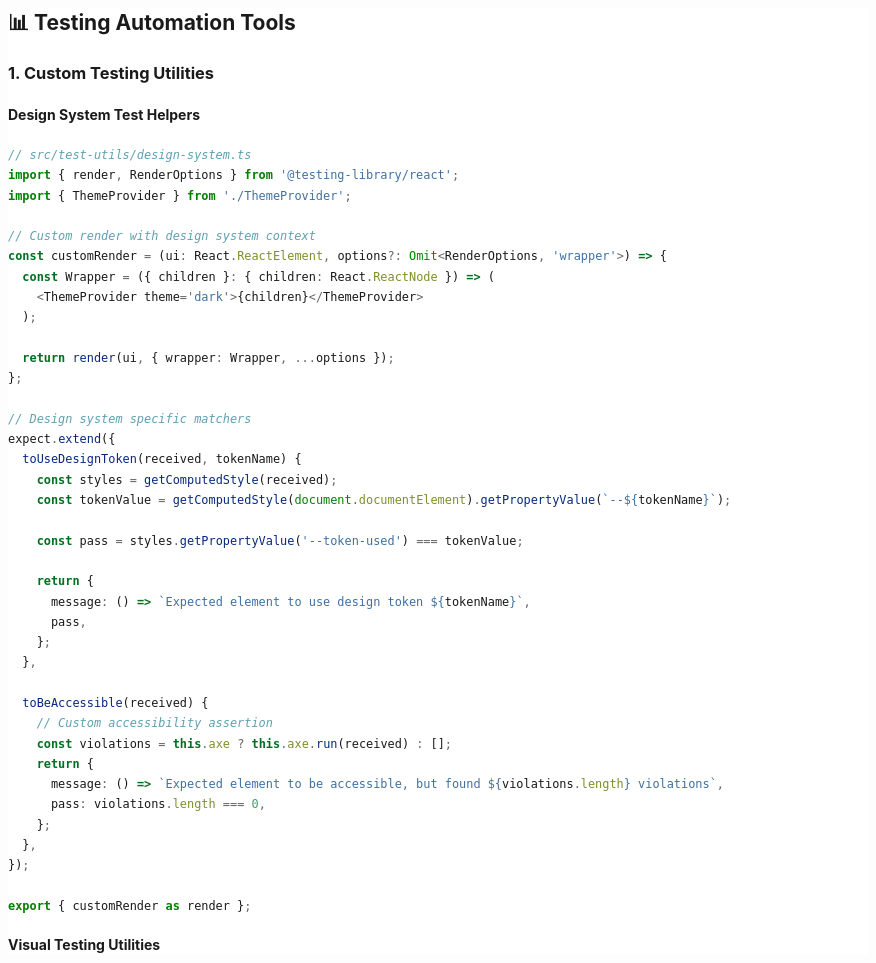 ## 📊 Testing Automation Tools

### **1. Custom Testing Utilities**

#### **Design System Test Helpers**

```typescript
// src/test-utils/design-system.ts
import { render, RenderOptions } from '@testing-library/react';
import { ThemeProvider } from './ThemeProvider';

// Custom render with design system context
const customRender = (ui: React.ReactElement, options?: Omit<RenderOptions, 'wrapper'>) => {
  const Wrapper = ({ children }: { children: React.ReactNode }) => (
    <ThemeProvider theme='dark'>{children}</ThemeProvider>
  );

  return render(ui, { wrapper: Wrapper, ...options });
};

// Design system specific matchers
expect.extend({
  toUseDesignToken(received, tokenName) {
    const styles = getComputedStyle(received);
    const tokenValue = getComputedStyle(document.documentElement).getPropertyValue(`--${tokenName}`);

    const pass = styles.getPropertyValue('--token-used') === tokenValue;

    return {
      message: () => `Expected element to use design token ${tokenName}`,
      pass,
    };
  },

  toBeAccessible(received) {
    // Custom accessibility assertion
    const violations = this.axe ? this.axe.run(received) : [];
    return {
      message: () => `Expected element to be accessible, but found ${violations.length} violations`,
      pass: violations.length === 0,
    };
  },
});

export { customRender as render };
```

#### **Visual Testing Utilities**
